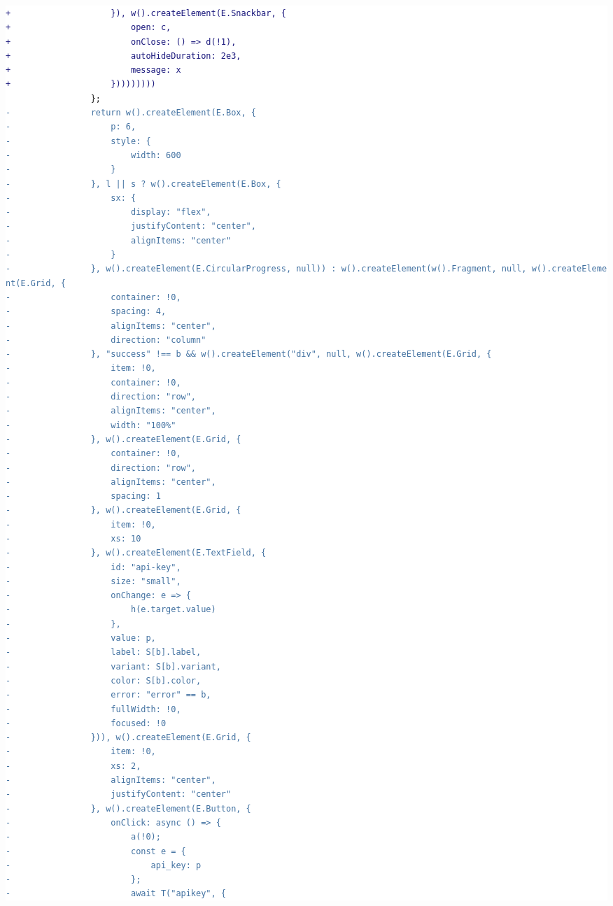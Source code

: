 ```diff
+                    }), w().createElement(E.Snackbar, {
+                        open: c,
+                        onClose: () => d(!1),
+                        autoHideDuration: 2e3,
+                        message: x
+                    }))))))))
                 };
-                return w().createElement(E.Box, {
-                    p: 6,
-                    style: {
-                        width: 600
-                    }
-                }, l || s ? w().createElement(E.Box, {
-                    sx: {
-                        display: "flex",
-                        justifyContent: "center",
-                        alignItems: "center"
-                    }
-                }, w().createElement(E.CircularProgress, null)) : w().createElement(w().Fragment, null, w().createElement(E.Grid, {
-                    container: !0,
-                    spacing: 4,
-                    alignItems: "center",
-                    direction: "column"
-                }, "success" !== b && w().createElement("div", null, w().createElement(E.Grid, {
-                    item: !0,
-                    container: !0,
-                    direction: "row",
-                    alignItems: "center",
-                    width: "100%"
-                }, w().createElement(E.Grid, {
-                    container: !0,
-                    direction: "row",
-                    alignItems: "center",
-                    spacing: 1
-                }, w().createElement(E.Grid, {
-                    item: !0,
-                    xs: 10
-                }, w().createElement(E.TextField, {
-                    id: "api-key",
-                    size: "small",
-                    onChange: e => {
-                        h(e.target.value)
-                    },
-                    value: p,
-                    label: S[b].label,
-                    variant: S[b].variant,
-                    color: S[b].color,
-                    error: "error" == b,
-                    fullWidth: !0,
-                    focused: !0
-                })), w().createElement(E.Grid, {
-                    item: !0,
-                    xs: 2,
-                    alignItems: "center",
-                    justifyContent: "center"
-                }, w().createElement(E.Button, {
-                    onClick: async () => {
-                        a(!0);
-                        const e = {
-                            api_key: p
-                        };
-                        await T("apikey", {
```